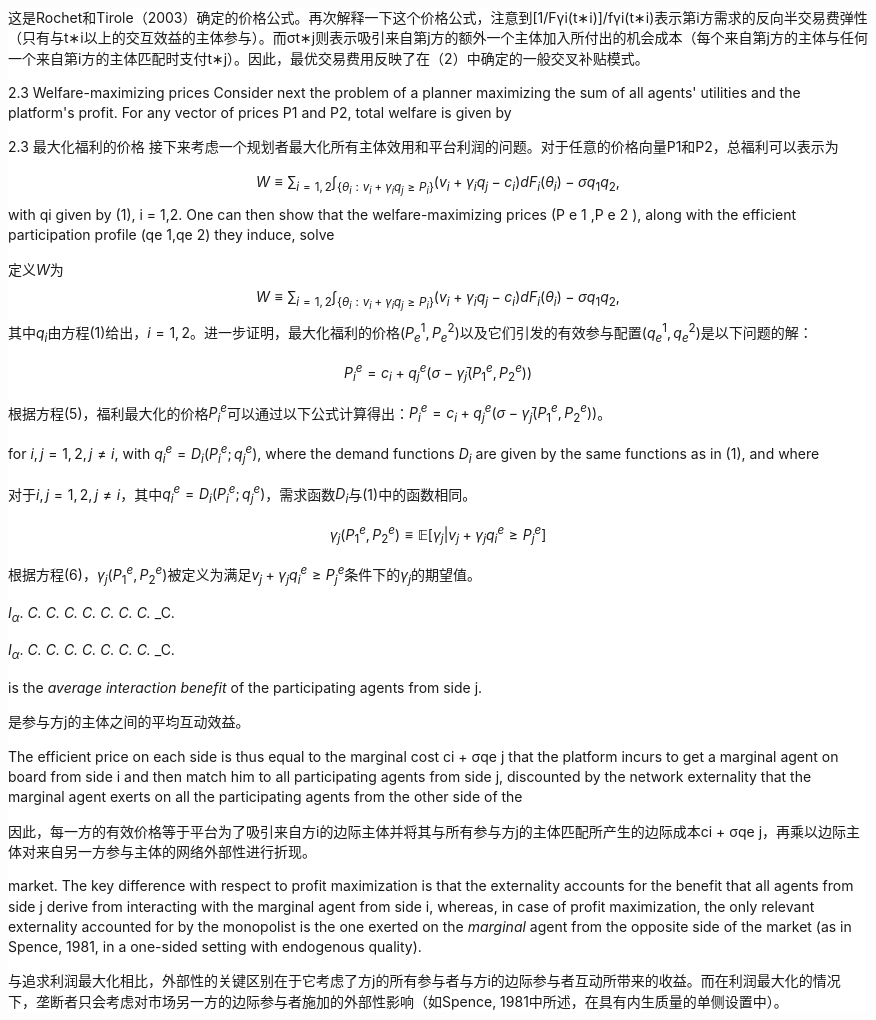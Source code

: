 这是Rochet和Tirole（2003）确定的价格公式。再次解释一下这个价格公式，注意到[1/Fγi(t∗i)]/fγi(t∗i)表示第i方需求的反向半交易费弹性（只有与t∗i以上的交互效益的主体参与）。而σt∗j则表示吸引来自第j方的额外一个主体加入所付出的机会成本（每个来自第j方的主体与任何一个来自第i方的主体匹配时支付t∗j）。因此，最优交易费用反映了在（2）中确定的一般交叉补贴模式。

2.3 Welfare-maximizing prices Consider next the problem of a planner maximizing the sum of all agents' utilities and the platform's profit. For any vector of prices P1 and P2, total welfare is given by

2.3 最大化福利的价格 接下来考虑一个规划者最大化所有主体效用和平台利润的问题。对于任意的价格向量P1和P2，总福利可以表示为

$$W\equiv\sum_{i=1,2}\int_{\left\{\theta_{i}:v_{i}+\gamma_{i}q_{j}\geq P_{i}\right\}}\left(v_{i}+\gamma_{i}q_{j}-c_{i}\right)dF_{i}(\theta_{i})-\sigma q_{1}q_{2},$$
with qi given by (1), i = 1,2. One can then show that the welfare-maximizing prices
(P e
1 ,P e
2 ), along with the efficient participation profile (qe
1,qe
2) they induce, solve

定义$W$为$$W\equiv\sum_{i=1,2}\int_{\left\{\theta_{i}:v_{i}+\gamma_{i}q_{j}\geq P_{i}\right\}}\left(v_{i}+\gamma_{i}q_{j}-c_{i}\right)dF_{i}(\theta_{i})-\sigma q_1q_2,$$
其中$q_i$由方程(1)给出，$i=1,2$。进一步证明，最大化福利的价格$(P_e^1,P_e^2)$以及它们引发的有效参与配置$(q_e^1,q_e^2)$是以下问题的解：

$$P_{i}^{e}=c_{i}+q_{j}^{e}\left(\sigma-\bar{\gamma}_{j}(P_{1}^{e},\,P_{2}^{e})\right)\tag{5}$$

根据方程(5)，福利最大化的价格$P_{i}^{e}$可以通过以下公式计算得出：$P_{i}^{e}=c_{i}+q_{j}^{e}\left(\sigma-\bar{\gamma}_{j}(P_{1}^{e},\,P_{2}^{e})\right)$。

for $i,\,j=1,\,2,\,j\neq i$, with $q_{i}^{e}=D_{i}(P_{i}^{e};q_{j}^{e})$, where the demand functions $D_{i}$ are given by the same functions as in (1), and where

对于$i,\,j=1,\,2,\,j\neq i$，其中$q_{i}^{e}=D_{i}(P_{i}^{e};q_{j}^{e})$，需求函数$D_{i}$与(1)中的函数相同。

$$\gamma_{j}(P_{1}^{e},\,P_{2}^{e})\equiv\mathbb{E}\left[\gamma_{j}|v_{j}+\gamma_{j}q_{i}^{e}\geq P_{j}^{e}\right]\tag{6}$$

根据方程(6)，$\gamma_j(P_1^e, P_2^e)$被定义为满足$v_j + \gamma_j q_i^e \geq P_j^e$条件下的$\gamma_j$的期望值。

$I_{\alpha}$. _C._ _C._ _C._ _C._ _C._ _C._ _C._ _C.

$I_{\alpha}$. _C._ _C._ _C._ _C._ _C._ _C._ _C._ _C.

is the *average interaction benefit* of the participating agents from side j.

是参与方j的主体之间的平均互动效益。

The efficient price on each side is thus equal to the marginal cost ci + σqe j that the platform incurs to get a marginal agent on board from side i and then match him to all participating agents from side j, discounted by the network externality that the marginal agent exerts on all the participating agents from the other side of the

因此，每一方的有效价格等于平台为了吸引来自方i的边际主体并将其与所有参与方j的主体匹配所产生的边际成本ci + σqe j，再乘以边际主体对来自另一方参与主体的网络外部性进行折现。

market. The key difference with respect to profit maximization is that the externality accounts for the benefit that all agents from side j derive from interacting with the marginal agent from side i, whereas, in case of profit maximization, the only relevant externality accounted for by the monopolist is the one exerted on the *marginal* agent from the opposite side of the market (as in Spence, 1981, in a one-sided setting with endogenous quality).

与追求利润最大化相比，外部性的关键区别在于它考虑了方j的所有参与者与方i的边际参与者互动所带来的收益。而在利润最大化的情况下，垄断者只会考虑对市场另一方的边际参与者施加的外部性影响（如Spence, 1981中所述，在具有内生质量的单侧设置中）。
